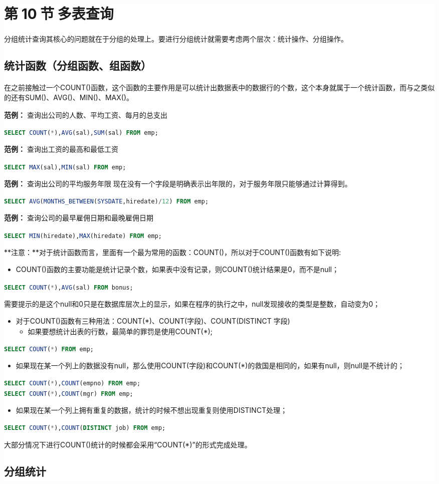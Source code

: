 # 第 10 节 多表查询

分组统计查询其核心的问题就在于分组的处理上。要进行分组统计就需要考虑两个层次：统计操作、分组操作。

## 统计函数（分组函数、组函数）

在之前接触过一个COUNT\(\)函数，这个函数的主要作用是可以统计出数据表中的数据行的个数，这个本身就属于一个统计函数，而与之类似的还有SUM()、AVG()、MIN()、MAX()。

**范例：** 查询出公司的人数、平均工资、每月的总支出

```sql
SELECT COUNT(*),AVG(sal),SUM(sal) FROM emp;
```

**范例：** 查询出工资的最高和最低工资

```sql
SELECT MAX(sal),MIN(sal) FROM emp;
```

**范例：** 查询出公司的平均服务年限
  现在没有一个字段是明确表示出年限的，对于服务年限只能够通过计算得到。 

```sql
SELECT AVG(MONTHS_BETWEEN(SYSDATE,hiredate)/12) FROM emp;
```

**范例：** 查询公司的最早雇佣日期和最晚雇佣日期

```sql
SELECT MIN(hiredate),MAX(hiredate) FROM emp;
```

**注意：**对于统计函数而言，里面有一个最为常用的函数：COUNT()，所以对于COUNT()函数有如下说明:

* COUNT()函数的主要功能是统计记录个数，如果表中没有记录，则COUNT()统计结果是0，而不是null；
```sql
SELECT COUNT(*),AVG(sal) FROM bonus;
```
需要提示的是这个null和0只是在数据库层次上的显示，如果在程序的执行之中，null发现接收的类型是整数，自动变为0；
* 对于COUNT()函数有三种用法：COUNT(*)、COUNT(字段)、COUNT(DISTINCT 字段)
  * 如果要想统计出表的行数，最简单的罪罚是使用COUNT(*);
```sql
SELECT COUNT(*) FROM emp;
```
  * 如果现在某一个列上的数据没有null，那么使用COUNT(字段)和COUNT(*)的救国是相同的，如果有null，则null是不统计的；
```sql
SELECT COUNT(*),COUNT(empno) FROM emp;
SELECT COUNT(*),COUNT(mgr) FROM emp;
```
  * 如果现在某一个列上拥有重复的数据，统计的时候不想出现重复则使用DISTINCT处理；
```sql
SELECT COUNT(*),COUNT(DISTINCT job) FROM emp;
```

大部分情况下进行COUNT()统计的时候都会采用“COUNT(*)”的形式完成处理。

## 分组统计
